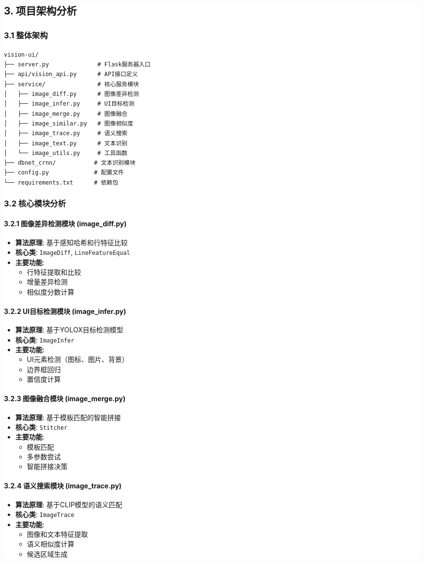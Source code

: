 ## 3. 项目架构分析

### 3.1 整体架构
```
vision-ui/
├── server.py              # Flask服务器入口
├── api/vision_api.py      # API接口定义
├── service/               # 核心服务模块
│   ├── image_diff.py      # 图像差异检测
│   ├── image_infer.py     # UI目标检测
│   ├── image_merge.py     # 图像融合
│   ├── image_similar.py   # 图像相似度
│   ├── image_trace.py     # 语义搜索
│   ├── image_text.py      # 文本识别
│   └── image_utils.py     # 工具函数
├── dbnet_crnn/           # 文本识别模块
├── config.py             # 配置文件
└── requirements.txt      # 依赖包
```

### 3.2 核心模块分析

#### 3.2.1 图像差异检测模块 (image_diff.py)
- **算法原理**: 基于感知哈希和行特征比较
- **核心类**: `ImageDiff`, `LineFeatureEqual`
- **主要功能**: 
  - 行特征提取和比较
  - 增量差异检测
  - 相似度分数计算

#### 3.2.2 UI目标检测模块 (image_infer.py)
- **算法原理**: 基于YOLOX目标检测模型
- **核心类**: `ImageInfer`
- **主要功能**:
  - UI元素检测（图标、图片、背景）
  - 边界框回归
  - 置信度计算

#### 3.2.3 图像融合模块 (image_merge.py)
- **算法原理**: 基于模板匹配的智能拼接
- **核心类**: `Stitcher`
- **主要功能**:
  - 模板匹配
  - 多参数尝试
  - 智能拼接决策

#### 3.2.4 语义搜索模块 (image_trace.py)
- **算法原理**: 基于CLIP模型的语义匹配
- **核心类**: `ImageTrace`
- **主要功能**:
  - 图像和文本特征提取
  - 语义相似度计算
  - 候选区域生成
